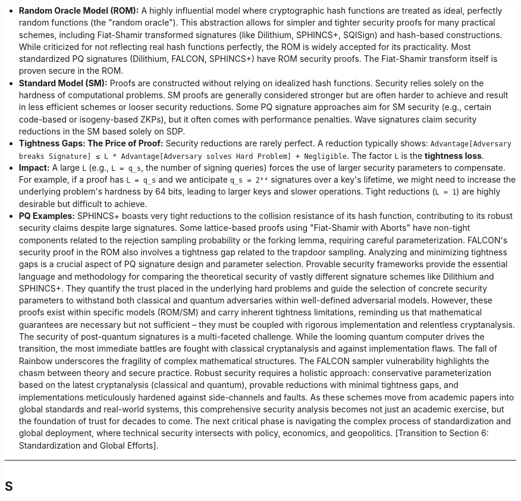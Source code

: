 *   **Random Oracle Model (ROM):** A highly influential model where cryptographic hash functions are treated as ideal, perfectly random functions (the "random oracle"). This abstraction allows for simpler and tighter security proofs for many practical schemes, including Fiat-Shamir transformed signatures (like Dilithium, SPHINCS+, SQISign) and hash-based constructions. While criticized for not reflecting real hash functions perfectly, the ROM is widely accepted for its practicality. Most standardized PQ signatures (Dilithium, FALCON, SPHINCS+) have ROM security proofs. The Fiat-Shamir transform itself is proven secure in the ROM.
*   **Standard Model (SM):** Proofs are constructed without relying on idealized hash functions. Security relies solely on the hardness of computational problems. SM proofs are generally considered stronger but are often harder to achieve and result in less efficient schemes or looser security reductions. Some PQ signature approaches aim for SM security (e.g., certain code-based or isogeny-based ZKPs), but it often comes with performance penalties. Wave signatures claim security reductions in the SM based solely on SDP.
*   **Tightness Gaps: The Price of Proof:** Security reductions are rarely perfect. A reduction typically shows: `Advantage[Adversary breaks Signature] ≤ L * Advantage[Adversary solves Hard Problem] + Negligible`. The factor `L` is the **tightness loss**.
*   **Impact:** A large `L` (e.g., `L = q_s`, the number of signing queries) forces the use of larger security parameters to compensate. For example, if a proof has `L = q_s` and we anticipate `q_s = 2⁶⁴` signatures over a key's lifetime, we might need to increase the underlying problem's hardness by 64 bits, leading to larger keys and slower operations. Tight reductions (`L ≈ 1`) are highly desirable but difficult to achieve.
*   **PQ Examples:** SPHINCS+ boasts very tight reductions to the collision resistance of its hash function, contributing to its robust security claims despite large signatures. Some lattice-based proofs using "Fiat-Shamir with Aborts" have non-tight components related to the rejection sampling probability or the forking lemma, requiring careful parameterization. FALCON's security proof in the ROM also involves a tightness gap related to the trapdoor sampling. Analyzing and minimizing tightness gaps is a crucial aspect of PQ signature design and parameter selection.
Provable security frameworks provide the essential language and methodology for comparing the theoretical security of vastly different signature schemes like Dilithium and SPHINCS+. They quantify the trust placed in the underlying hard problems and guide the selection of concrete security parameters to withstand both classical and quantum adversaries within well-defined adversarial models. However, these proofs exist within specific models (ROM/SM) and carry inherent tightness limitations, reminding us that mathematical guarantees are necessary but not sufficient – they must be coupled with rigorous implementation and relentless cryptanalysis.
The security of post-quantum signatures is a multi-faceted challenge. While the looming quantum computer drives the transition, the most immediate battles are fought with classical cryptanalysis and against implementation flaws. The fall of Rainbow underscores the fragility of complex mathematical structures. The FALCON sampler vulnerability highlights the chasm between theory and secure practice. Robust security requires a holistic approach: conservative parameterization based on the latest cryptanalysis (classical and quantum), provable reductions with minimal tightness gaps, and implementations meticulously hardened against side-channels and faults. As these schemes move from academic papers into global standards and real-world systems, this comprehensive security analysis becomes not just an academic exercise, but the foundation of trust for decades to come. The next critical phase is navigating the complex process of standardization and global deployment, where technical security intersects with policy, economics, and geopolitics. [Transition to Section 6: Standardization and Global Efforts].

---

## S
